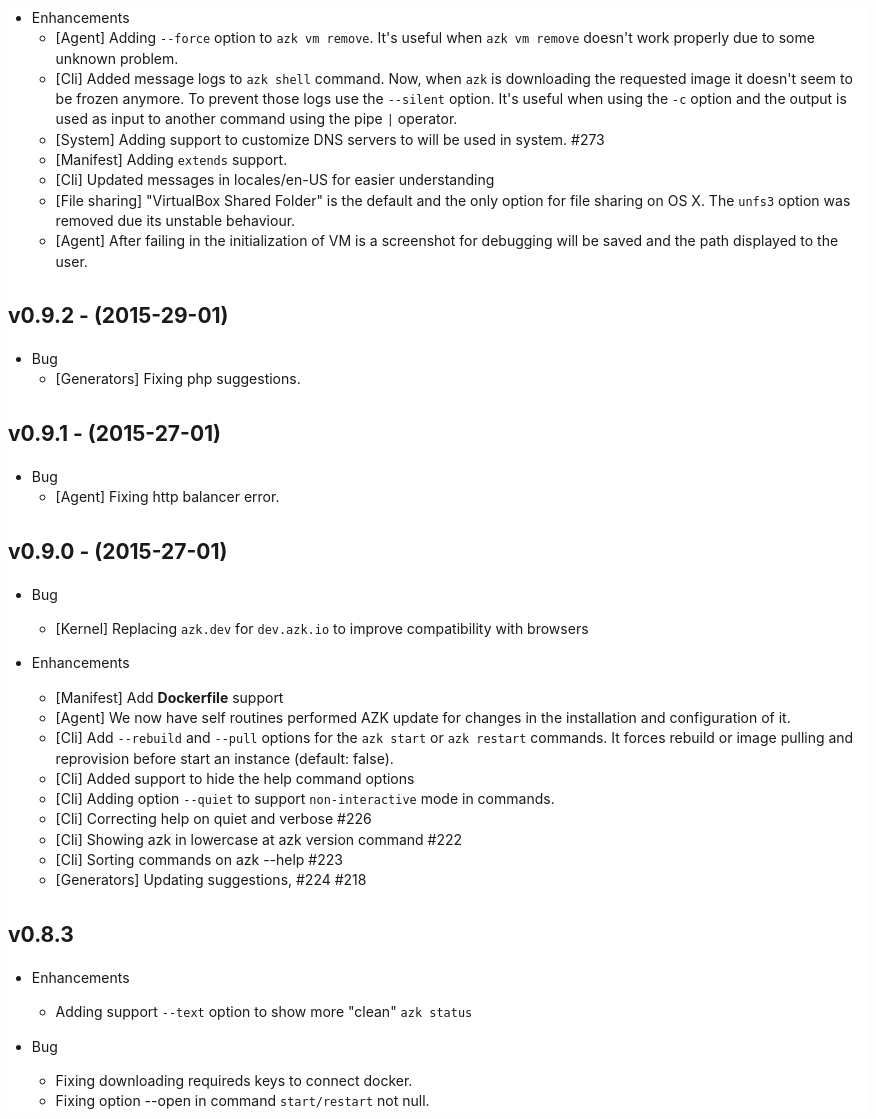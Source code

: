 * Enhancements
  * [Agent] Adding `--force` option to `azk vm remove`. It's useful when `azk vm remove` doesn't work properly due to some unknown problem.
  * [Cli] Added message logs to `azk shell` command. Now, when `azk` is downloading the requested image it doesn't seem to be frozen anymore. To prevent those logs use the `--silent` option. It's useful when using the `-c` option and the output is used as input to another command using the pipe `|` operator.
  * [System] Adding support to customize DNS servers to will be used in system. #273
  * [Manifest] Adding `extends` support.
  * [Cli] Updated messages in locales/en-US for easier understanding
  * [File sharing] "VirtualBox Shared Folder" is the default and the only option for file sharing on OS X. The `unfs3` option was removed due its unstable behaviour.
  * [Agent] After failing in the initialization of VM is a screenshot for debugging will be saved and the path displayed to the user.

## v0.9.2 - (2015-29-01)

* Bug
  * [Generators] Fixing php suggestions.

## v0.9.1 - (2015-27-01)

* Bug
  * [Agent] Fixing http balancer error.

## v0.9.0 - (2015-27-01)

* Bug
  * [Kernel] Replacing `azk.dev` for `dev.azk.io` to improve compatibility with browsers

* Enhancements
  * [Manifest] Add **Dockerfile** support
  * [Agent] We now have self routines performed AZK update for changes in the installation and configuration of it.
  * [Cli] Add `--rebuild` and `--pull` options for the `azk start` or `azk restart` commands. It forces rebuild or image pulling and reprovision before start an instance (default: false).
  * [Cli] Added support to hide the help command options
  * [Cli] Adding option `--quiet` to support `non-interactive` mode in commands.
  * [Cli] Correcting help on quiet and verbose #226
  * [Cli] Showing azk in lowercase at azk version command #222
  * [Cli] Sorting commands on azk --help #223
  * [Generators] Updating suggestions, #224 #218

## v0.8.3

* Enhancements
  * Adding support `--text` option to show more "clean" `azk status`

* Bug
  * Fixing downloading requireds keys to connect docker.
  * Fixing option --open in command `start/restart` not null.
